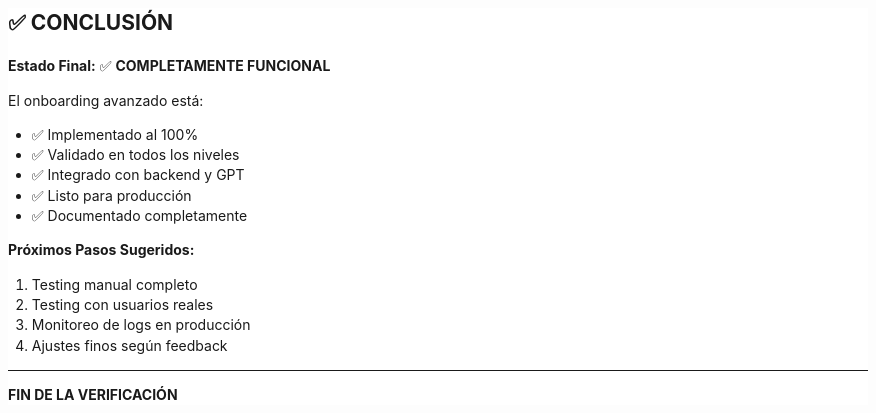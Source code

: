 
## ✅ CONCLUSIÓN

**Estado Final:** ✅ **COMPLETAMENTE FUNCIONAL**

El onboarding avanzado está:
- ✅ Implementado al 100%
- ✅ Validado en todos los niveles
- ✅ Integrado con backend y GPT
- ✅ Listo para producción
- ✅ Documentado completamente

**Próximos Pasos Sugeridos:**
1. Testing manual completo
2. Testing con usuarios reales
3. Monitoreo de logs en producción
4. Ajustes finos según feedback

---

**FIN DE LA VERIFICACIÓN**

